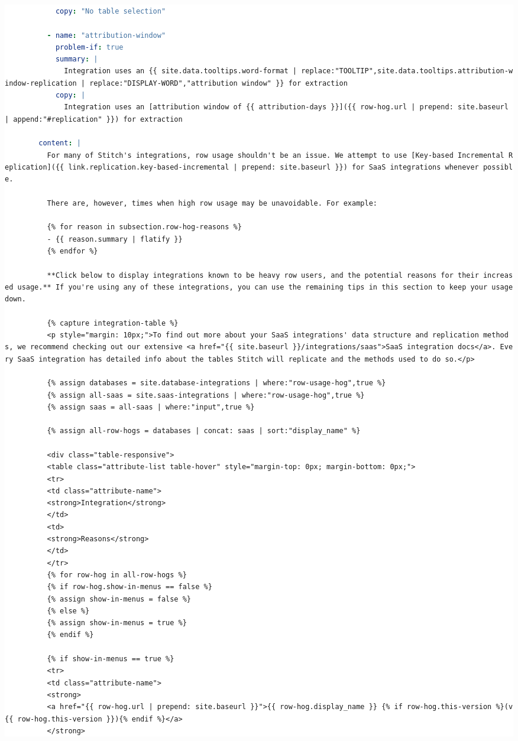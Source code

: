 ```yaml
            copy: "No table selection"

          - name: "attribution-window"
            problem-if: true
            summary: |
              Integration uses an {{ site.data.tooltips.word-format | replace:"TOOLTIP",site.data.tooltips.attribution-window-replication | replace:"DISPLAY-WORD","attribution window" }} for extraction
            copy: |
              Integration uses an [attribution window of {{ attribution-days }}]({{ row-hog.url | prepend: site.baseurl | append:"#replication" }}) for extraction

        content: |
          For many of Stitch's integrations, row usage shouldn't be an issue. We attempt to use [Key-based Incremental Replication]({{ link.replication.key-based-incremental | prepend: site.baseurl }}) for SaaS integrations whenever possible.

          There are, however, times when high row usage may be unavoidable. For example:

          {% for reason in subsection.row-hog-reasons %}
          - {{ reason.summary | flatify }}
          {% endfor %}

          **Click below to display integrations known to be heavy row users, and the potential reasons for their increased usage.** If you're using any of these integrations, you can use the remaining tips in this section to keep your usage down.

          {% capture integration-table %}
          <p style="margin: 10px;">To find out more about your SaaS integrations' data structure and replication methods, we recommend checking out our extensive <a href="{{ site.baseurl }}/integrations/saas">SaaS integration docs</a>. Every SaaS integration has detailed info about the tables Stitch will replicate and the methods used to do so.</p>

          {% assign databases = site.database-integrations | where:"row-usage-hog",true %}
          {% assign all-saas = site.saas-integrations | where:"row-usage-hog",true %}
          {% assign saas = all-saas | where:"input",true %}

          {% assign all-row-hogs = databases | concat: saas | sort:"display_name" %}

          <div class="table-responsive">
          <table class="attribute-list table-hover" style="margin-top: 0px; margin-bottom: 0px;">
          <tr>
          <td class="attribute-name">
          <strong>Integration</strong>
          </td>
          <td>
          <strong>Reasons</strong>
          </td>
          </tr>
          {% for row-hog in all-row-hogs %}
          {% if row-hog.show-in-menus == false %}
          {% assign show-in-menus = false %}
          {% else %}
          {% assign show-in-menus = true %}
          {% endif %}

          {% if show-in-menus == true %}
          <tr>
          <td class="attribute-name">
          <strong>
          <a href="{{ row-hog.url | prepend: site.baseurl }}">{{ row-hog.display_name }} {% if row-hog.this-version %}(v{{ row-hog.this-version }}){% endif %}</a>
          </strong>
```